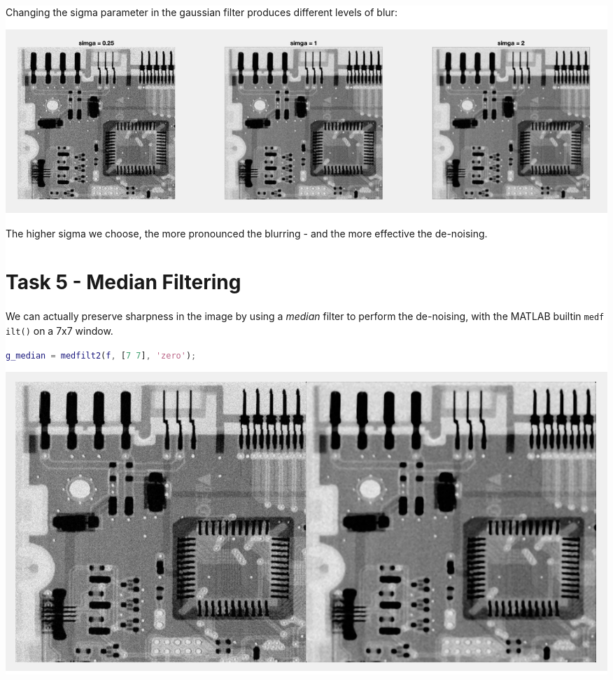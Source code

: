 Changing the sigma parameter in the gaussian filter produces different levels of blur:

![Untitled](Lab%203%20-%20Intensity%20Transformation%201091615858d146daac14e7278d647fd3/Untitled%2014.png)

The higher sigma we choose, the more pronounced the blurring - and the more effective the de-noising.

# **Task 5 - Median Filtering**

We can actually preserve sharpness in the image by using a *median* filter to perform the de-noising, with the MATLAB builtin `medfilt()` on a 7x7 window.

```matlab
g_median = medfilt2(f, [7 7], 'zero');
```

![Untitled](Lab%203%20-%20Intensity%20Transformation%201091615858d146daac14e7278d647fd3/Untitled%2015.png)
